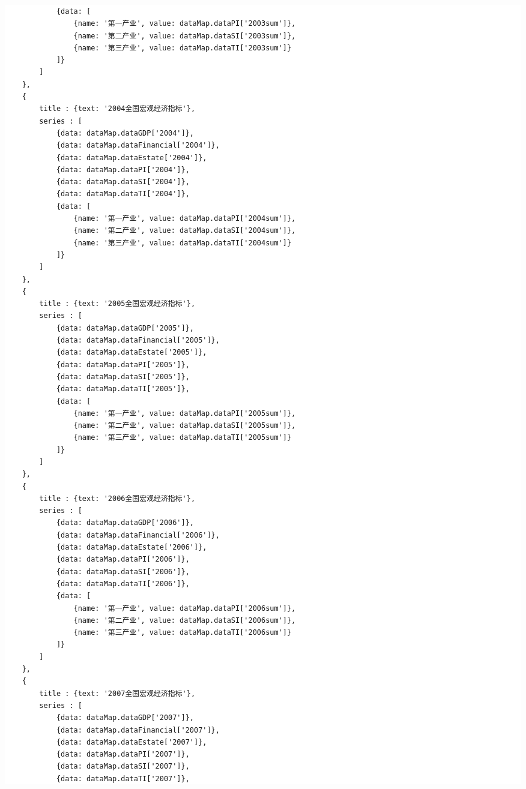                 {data: [
                    {name: '第一产业', value: dataMap.dataPI['2003sum']},
                    {name: '第二产业', value: dataMap.dataSI['2003sum']},
                    {name: '第三产业', value: dataMap.dataTI['2003sum']}
                ]}
            ]
        },
        {
            title : {text: '2004全国宏观经济指标'},
            series : [
                {data: dataMap.dataGDP['2004']},
                {data: dataMap.dataFinancial['2004']},
                {data: dataMap.dataEstate['2004']},
                {data: dataMap.dataPI['2004']},
                {data: dataMap.dataSI['2004']},
                {data: dataMap.dataTI['2004']},
                {data: [
                    {name: '第一产业', value: dataMap.dataPI['2004sum']},
                    {name: '第二产业', value: dataMap.dataSI['2004sum']},
                    {name: '第三产业', value: dataMap.dataTI['2004sum']}
                ]}
            ]
        },
        {
            title : {text: '2005全国宏观经济指标'},
            series : [
                {data: dataMap.dataGDP['2005']},
                {data: dataMap.dataFinancial['2005']},
                {data: dataMap.dataEstate['2005']},
                {data: dataMap.dataPI['2005']},
                {data: dataMap.dataSI['2005']},
                {data: dataMap.dataTI['2005']},
                {data: [
                    {name: '第一产业', value: dataMap.dataPI['2005sum']},
                    {name: '第二产业', value: dataMap.dataSI['2005sum']},
                    {name: '第三产业', value: dataMap.dataTI['2005sum']}
                ]}
            ]
        },
        {
            title : {text: '2006全国宏观经济指标'},
            series : [
                {data: dataMap.dataGDP['2006']},
                {data: dataMap.dataFinancial['2006']},
                {data: dataMap.dataEstate['2006']},
                {data: dataMap.dataPI['2006']},
                {data: dataMap.dataSI['2006']},
                {data: dataMap.dataTI['2006']},
                {data: [
                    {name: '第一产业', value: dataMap.dataPI['2006sum']},
                    {name: '第二产业', value: dataMap.dataSI['2006sum']},
                    {name: '第三产业', value: dataMap.dataTI['2006sum']}
                ]}
            ]
        },
        {
            title : {text: '2007全国宏观经济指标'},
            series : [
                {data: dataMap.dataGDP['2007']},
                {data: dataMap.dataFinancial['2007']},
                {data: dataMap.dataEstate['2007']},
                {data: dataMap.dataPI['2007']},
                {data: dataMap.dataSI['2007']},
                {data: dataMap.dataTI['2007']},